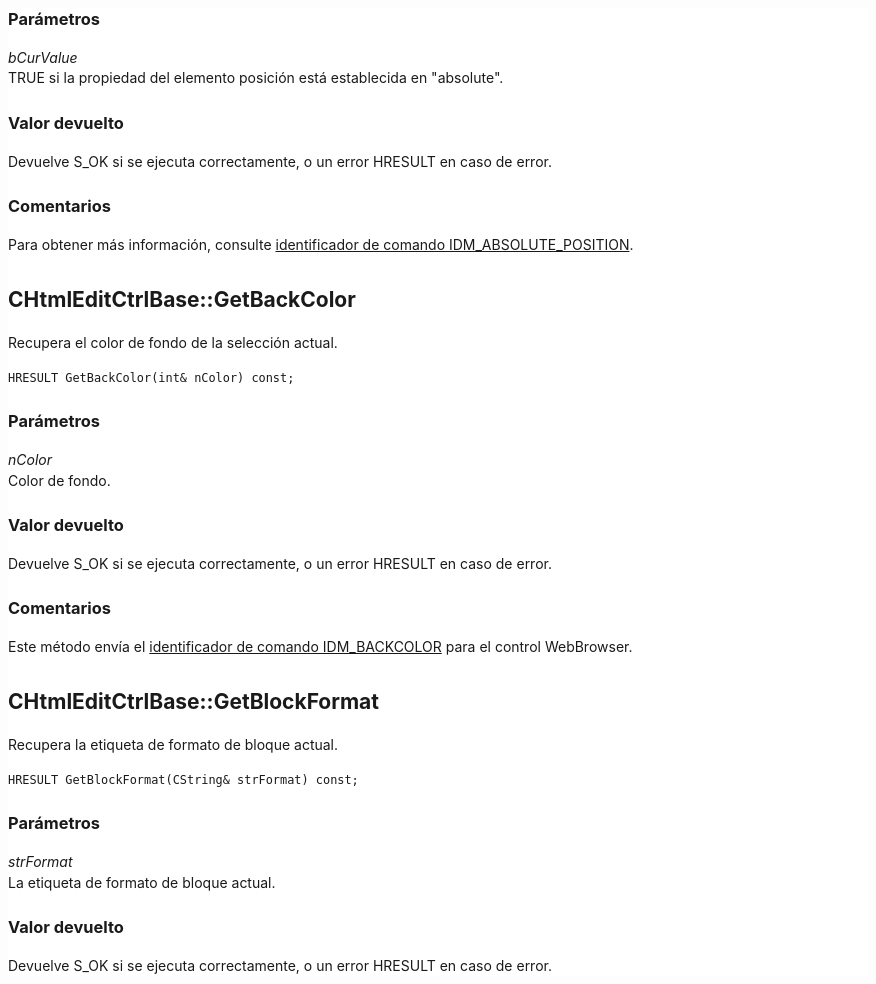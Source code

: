 ### <a name="parameters"></a>Parámetros

*bCurValue*<br/>
TRUE si la propiedad del elemento posición está establecida en "absolute".

### <a name="return-value"></a>Valor devuelto

Devuelve S_OK si se ejecuta correctamente, o un error HRESULT en caso de error.

### <a name="remarks"></a>Comentarios

Para obtener más información, consulte [identificador de comando IDM_ABSOLUTE_POSITION](https://msdn.microsoft.com/library/aa769889.aspx).

##  <a name="getbackcolor"></a>  CHtmlEditCtrlBase::GetBackColor

Recupera el color de fondo de la selección actual.

```
HRESULT GetBackColor(int& nColor) const;
```

### <a name="parameters"></a>Parámetros

*nColor*<br/>
Color de fondo.

### <a name="return-value"></a>Valor devuelto

Devuelve S_OK si se ejecuta correctamente, o un error HRESULT en caso de error.

### <a name="remarks"></a>Comentarios

Este método envía el [identificador de comando IDM_BACKCOLOR](https://msdn.microsoft.com/library/aa769858.aspx) para el control WebBrowser.

##  <a name="getblockformat"></a>  CHtmlEditCtrlBase::GetBlockFormat

Recupera la etiqueta de formato de bloque actual.

```
HRESULT GetBlockFormat(CString& strFormat) const;
```

### <a name="parameters"></a>Parámetros

*strFormat*<br/>
La etiqueta de formato de bloque actual.

### <a name="return-value"></a>Valor devuelto

Devuelve S_OK si se ejecuta correctamente, o un error HRESULT en caso de error.

